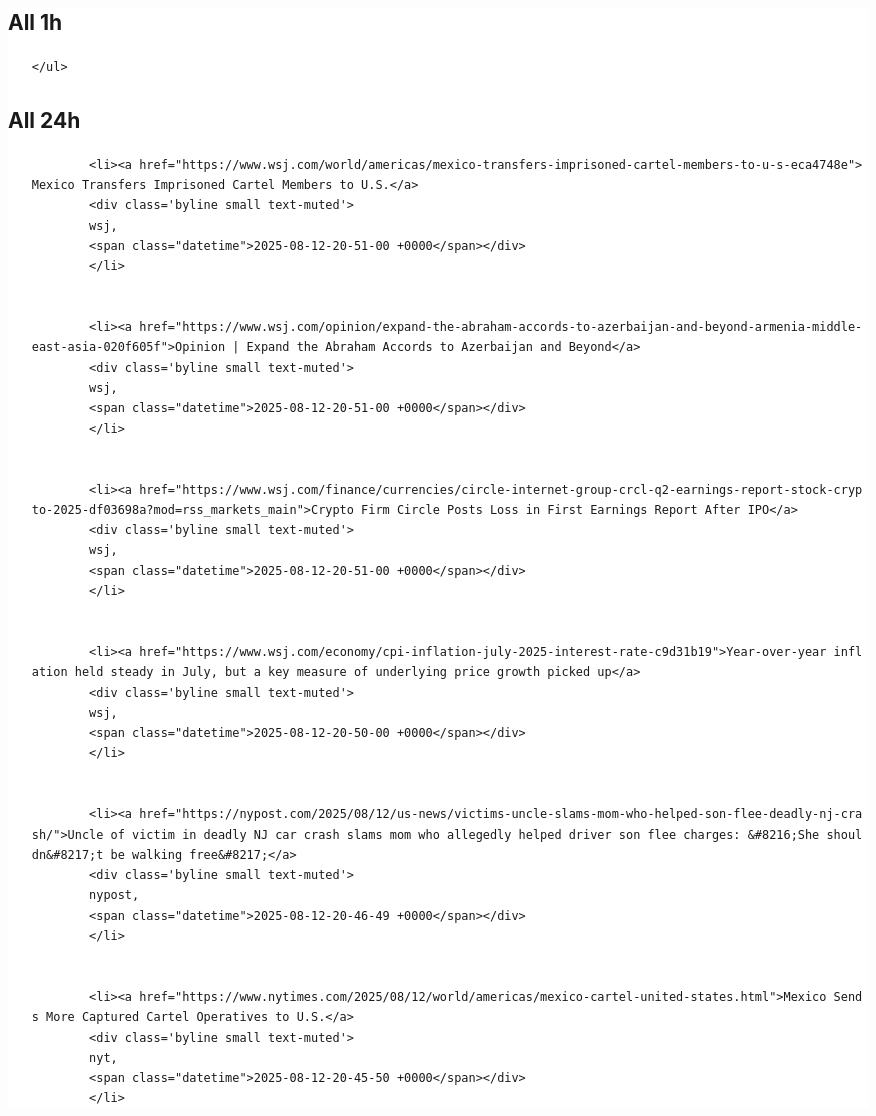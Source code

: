 <div id="all1h" class="col-12">
    <h2>All 1h</h2>
    <ul>
        
    </ul>
</div>

<div id="all24h" class="col-12">
    <h2>All 24h</h2>
    <ul>
        
            <li><a href="https://www.wsj.com/world/americas/mexico-transfers-imprisoned-cartel-members-to-u-s-eca4748e">Mexico Transfers Imprisoned Cartel Members to U.S.</a>
            <div class='byline small text-muted'>
            wsj, 
            <span class="datetime">2025-08-12-20-51-00 +0000</span></div>
            </li>
        

            <li><a href="https://www.wsj.com/opinion/expand-the-abraham-accords-to-azerbaijan-and-beyond-armenia-middle-east-asia-020f605f">Opinion | Expand the Abraham Accords to Azerbaijan and Beyond</a>
            <div class='byline small text-muted'>
            wsj, 
            <span class="datetime">2025-08-12-20-51-00 +0000</span></div>
            </li>
        

            <li><a href="https://www.wsj.com/finance/currencies/circle-internet-group-crcl-q2-earnings-report-stock-crypto-2025-df03698a?mod=rss_markets_main">Crypto Firm Circle Posts Loss in First Earnings Report After IPO</a>
            <div class='byline small text-muted'>
            wsj, 
            <span class="datetime">2025-08-12-20-51-00 +0000</span></div>
            </li>
        

            <li><a href="https://www.wsj.com/economy/cpi-inflation-july-2025-interest-rate-c9d31b19">Year-over-year inflation held steady in July, but a key measure of underlying price growth picked up</a>
            <div class='byline small text-muted'>
            wsj, 
            <span class="datetime">2025-08-12-20-50-00 +0000</span></div>
            </li>
        

            <li><a href="https://nypost.com/2025/08/12/us-news/victims-uncle-slams-mom-who-helped-son-flee-deadly-nj-crash/">Uncle of victim in deadly NJ car crash slams mom who allegedly helped driver son flee charges: &#8216;She shouldn&#8217;t be walking free&#8217;</a>
            <div class='byline small text-muted'>
            nypost, 
            <span class="datetime">2025-08-12-20-46-49 +0000</span></div>
            </li>
        

            <li><a href="https://www.nytimes.com/2025/08/12/world/americas/mexico-cartel-united-states.html">Mexico Sends More Captured Cartel Operatives to U.S.</a>
            <div class='byline small text-muted'>
            nyt, 
            <span class="datetime">2025-08-12-20-45-50 +0000</span></div>
            </li>
        